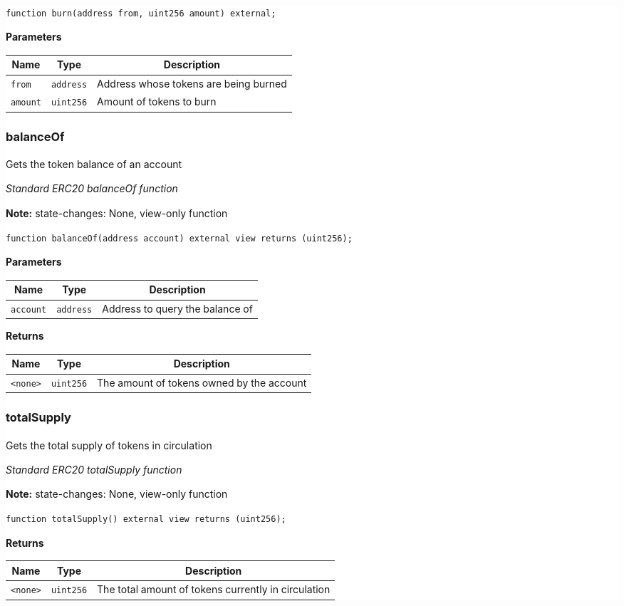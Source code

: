 
```solidity
function burn(address from, uint256 amount) external;
```
**Parameters**

|Name|Type|Description|
|----|----|-----------|
|`from`|`address`|Address whose tokens are being burned|
|`amount`|`uint256`|Amount of tokens to burn|


### balanceOf

Gets the token balance of an account

*Standard ERC20 balanceOf function*

**Note:**
state-changes: None, view-only function


```solidity
function balanceOf(address account) external view returns (uint256);
```
**Parameters**

|Name|Type|Description|
|----|----|-----------|
|`account`|`address`|Address to query the balance of|

**Returns**

|Name|Type|Description|
|----|----|-----------|
|`<none>`|`uint256`|The amount of tokens owned by the account|


### totalSupply

Gets the total supply of tokens in circulation

*Standard ERC20 totalSupply function*

**Note:**
state-changes: None, view-only function


```solidity
function totalSupply() external view returns (uint256);
```
**Returns**

|Name|Type|Description|
|----|----|-----------|
|`<none>`|`uint256`|The total amount of tokens currently in circulation|
